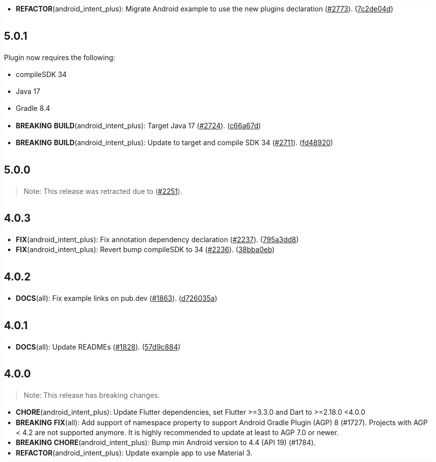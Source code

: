  - **REFACTOR**(android_intent_plus): Migrate Android example to use the new plugins declaration ([#2773](https://github.com/fluttercommunity/plus_plugins/issues/2773)). ([7c2de04d](https://github.com/fluttercommunity/plus_plugins/commit/7c2de04deffa1dc788d93c12e5cee1fd98821514))

## 5.0.1

Plugin now requires the following:
- compileSDK 34
- Java 17
- Gradle 8.4

- **BREAKING** **BUILD**(android_intent_plus): Target Java 17 ([#2724](https://github.com/fluttercommunity/plus_plugins/issues/2724)). ([c66a67d](https://github.com/fluttercommunity/plus_plugins/commit/c66a67da396d088a2e02d4e6b69e0b8802189f9a))
- **BREAKING** **BUILD**(android_intent_plus): Update to target and compile SDK 34 ([#2711](https://github.com/fluttercommunity/plus_plugins/pull/2711)). ([fd48920](https://github.com/fluttercommunity/plus_plugins/commit/fd489200a714594aad4e2eac5f0e56f43ebd751a))

## 5.0.0

> Note: This release was retracted due to ([#2251](https://github.com/fluttercommunity/plus_plugins/issues/2251)).

## 4.0.3

 - **FIX**(android_intent_plus): Fix annotation dependency declaration ([#2237](https://github.com/fluttercommunity/plus_plugins/issues/2237)). ([795a3dd8](https://github.com/fluttercommunity/plus_plugins/commit/795a3dd81d8c718344936d65226d051f5fe4a125))
 - **FIX**(android_intent_plus): Revert bump compileSDK to 34 ([#2236](https://github.com/fluttercommunity/plus_plugins/issues/2236)). ([38bba0eb](https://github.com/fluttercommunity/plus_plugins/commit/38bba0ebc0f1db404a673440749e4d1d95dcf26c))

## 4.0.2

 - **DOCS**(all): Fix example links on pub.dev ([#1863](https://github.com/fluttercommunity/plus_plugins/issues/1863)). ([d726035a](https://github.com/fluttercommunity/plus_plugins/commit/d726035ad7631d5a1397d0a2e5df23dc7e30a4f7))

## 4.0.1

 - **DOCS**(all): Update READMEs ([#1828](https://github.com/fluttercommunity/plus_plugins/issues/1828)). ([57d9c884](https://github.com/fluttercommunity/plus_plugins/commit/57d9c8845edfc81fdbabcef9eb1d1ca450e62e7d))

## 4.0.0

> Note: This release has breaking changes.

 - **CHORE**(android_intent_plus): Update Flutter dependencies, set Flutter >=3.3.0 and Dart to >=2.18.0 <4.0.0
 - **BREAKING** **FIX**(all): Add support of namespace property to support Android Gradle Plugin (AGP) 8 (#1727). Projects with AGP < 4.2 are not supported anymore. It is highly recommended to update at least to AGP 7.0 or newer.
 - **BREAKING** **CHORE**(android_intent_plus): Bump min Android version to 4.4 (API 19) (#1784).
 - **REFACTOR**(android_intent_plus): Update example app to use Material 3.

